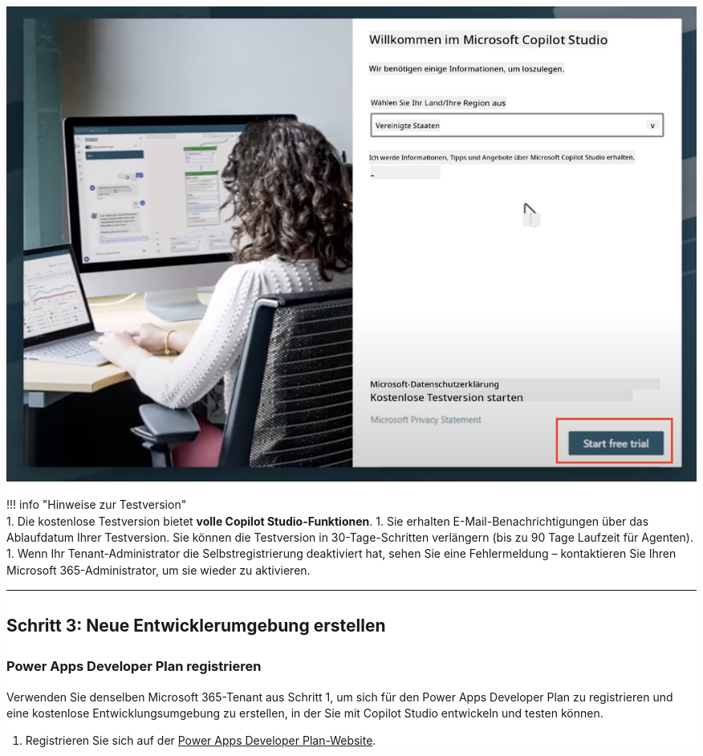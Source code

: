 ![Microsoft 365 Anmeldung](../../../../../translated_images/mcs-start-trial.cbbdd739179130bc78a620b62c7904819ec4453f4b91d1bd585725b2b69762bc.de.png)

!!! info "Hinweise zur Testversion"  
     1. Die kostenlose Testversion bietet **volle Copilot Studio-Funktionen**.
     1. Sie erhalten E-Mail-Benachrichtigungen über das Ablaufdatum Ihrer Testversion. Sie können die Testversion in 30-Tage-Schritten verlängern (bis zu 90 Tage Laufzeit für Agenten).  
     1. Wenn Ihr Tenant-Administrator die Selbstregistrierung deaktiviert hat, sehen Sie eine Fehlermeldung – kontaktieren Sie Ihren Microsoft 365-Administrator, um sie wieder zu aktivieren.

---

## Schritt 3: Neue Entwicklerumgebung erstellen

### Power Apps Developer Plan registrieren

Verwenden Sie denselben Microsoft 365-Tenant aus Schritt 1, um sich für den Power Apps Developer Plan zu registrieren und eine kostenlose Entwicklungsumgebung zu erstellen, in der Sie mit Copilot Studio entwickeln und testen können.

1. Registrieren Sie sich auf der [Power Apps Developer Plan-Website](https://aka.ms/PowerAppsDevPlan).
